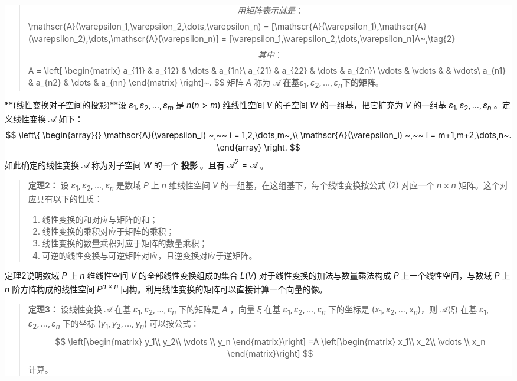 > $$
> 用矩阵表示就是：
> $$
> \mathscr{A}(\varepsilon_1,\varepsilon_2,\dots,\varepsilon_n) = 
> [\mathscr{A}(\varepsilon_1),\mathscr{A}(\varepsilon_2),\dots,\mathscr{A}(\varepsilon_n)]
> = [\varepsilon_1,\varepsilon_2,\dots,\varepsilon_n]A~,\tag{2}
> $$
>  其中：
> $$
> A = 
> \left[
> \begin{matrix}
> a_{11} & a_{12} & \dots & a_{1n}\\
> a_{21} & a_{22} & \dots & a_{2n}\\
> \vdots & \vdots & & \vdots\\
> a_{n1} & a_{n2} & \dots & a_{nn}
> \end{matrix}
> \right]~.
> $$
> 矩阵 $A$ 称为 $\mathscr{A}$ **在基**$\varepsilon_1,\varepsilon_2,\dots,\varepsilon_n$**下的矩阵**。

**(线性变换对子空间的投影)**设 $\varepsilon_1,\varepsilon_2,\dots,\varepsilon_m$ 是 $n(n>m)$ 维线性空间 $V$ 的子空间 $W$ 的一组基，把它扩充为 $V$ 的一组基 $\varepsilon_1,\varepsilon_2,\dots,\varepsilon_n$ 。定义线性变换 $\mathscr{A}$ 如下：
$$
\left\{
\begin{array}{}
\mathscr{A}(\varepsilon_i) ~,~~ i = 1,2,\dots,m~,\\
\mathscr{A}(\varepsilon_i) ~,~~ i = m+1,m+2,\dots,n~.
\end{array}
\right.
$$
如此确定的线性变换 $\mathscr{A}$ 称为对子空间 $W$ 的一个 **投影** 。且有 $\mathscr{A}^2 = \mathscr{A}$ 。

> **定理2：**	设 $\varepsilon_1,\varepsilon_2,\dots,\varepsilon_n$ 是数域 $P$ 上 $n$ 维线性空间 $V$ 的一组基，在这组基下，每个线性变换按公式 $(2)$ 对应一个 $n \times n$ 矩阵。这个对应具有以下的性质：
>
> 1. 线性变换的和对应与矩阵的和；
> 2. 线性变换的乘积对应于矩阵的乘积；
> 3. 线性变换的数量乘积对应于矩阵的数量乘积；
> 4. 可逆的线性变换与可逆矩阵对应，且逆变换对应于逆矩阵。

定理2说明数域 $P$ 上 $n$ 维线性空间 $V$ 的全部线性变换组成的集合 $L(V)$ 对于线性变换的加法与数量乘法构成 $P$ 上一个线性空间，与数域 $P$ 上 $n$ 阶方阵构成的线性空间 $P^{n \times n}$ 同构。利用线性变换的矩阵可以直接计算一个向量的像。

> **定理3：**	设线性变换 $\mathscr{A}$ 在基 $\varepsilon_1,\varepsilon_2,\dots,\varepsilon_n$ 下的矩阵是 $A$ ，向量 $\xi$ 在基 $\varepsilon_1,\varepsilon_2,\dots,\varepsilon_n$ 下的坐标是 $(x_1,x_2,\dots,x_n)$，则 $\mathscr{A}(\xi)$ 在基 $\varepsilon_1,\varepsilon_2,\dots,\varepsilon_n$ 下的坐标 $(y_1,y_2,\dots,y_n)$ 可以按公式：
> $$
> \left[\begin{matrix}
> y_1\\ y_2\\ \vdots \\ y_n
> \end{matrix}\right]
> =A
> \left[\begin{matrix}
> x_1\\ x_2\\ \vdots \\ x_n
> \end{matrix}\right]
> $$
> 计算。

